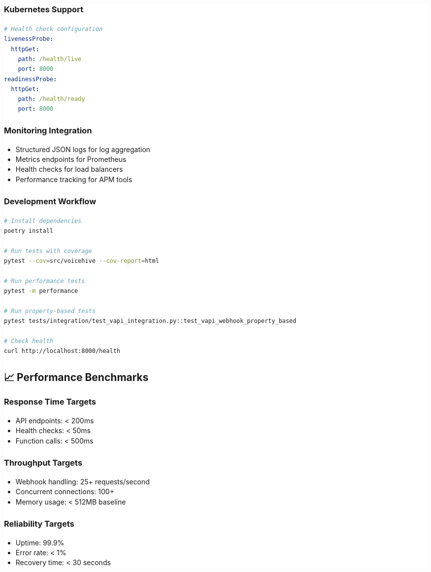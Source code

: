 ### Kubernetes Support
```yaml
# Health check configuration
livenessProbe:
  httpGet:
    path: /health/live
    port: 8000
readinessProbe:
  httpGet:
    path: /health/ready
    port: 8000
```

### Monitoring Integration
- Structured JSON logs for log aggregation
- Metrics endpoints for Prometheus
- Health checks for load balancers
- Performance tracking for APM tools

### Development Workflow
```bash
# Install dependencies
poetry install

# Run tests with coverage
pytest --cov=src/voicehive --cov-report=html

# Run performance tests
pytest -m performance

# Run property-based tests
pytest tests/integration/test_vapi_integration.py::test_vapi_webhook_property_based

# Check health
curl http://localhost:8000/health
```

## 📈 Performance Benchmarks

### Response Time Targets
- API endpoints: < 200ms
- Health checks: < 50ms
- Function calls: < 500ms

### Throughput Targets
- Webhook handling: 25+ requests/second
- Concurrent connections: 100+
- Memory usage: < 512MB baseline

### Reliability Targets
- Uptime: 99.9%
- Error rate: < 1%
- Recovery time: < 30 seconds
